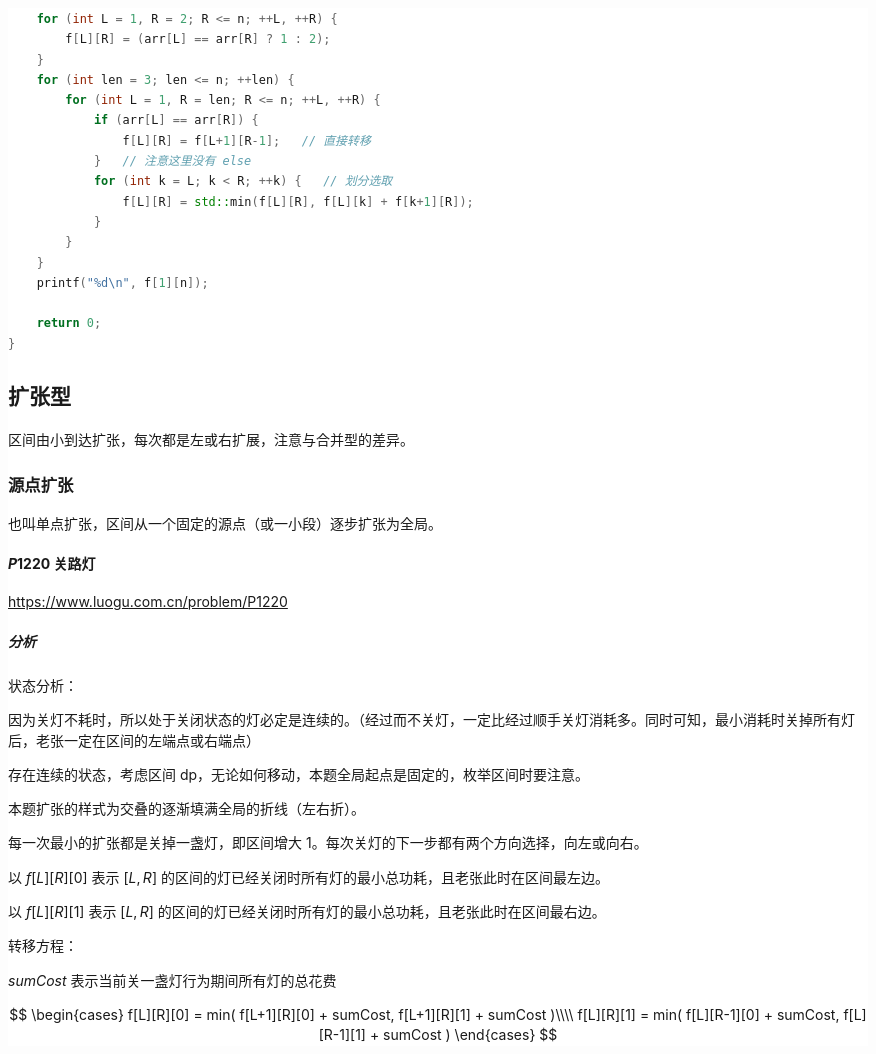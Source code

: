 ```c++
    for (int L = 1, R = 2; R <= n; ++L, ++R) {
        f[L][R] = (arr[L] == arr[R] ? 1 : 2);
    }
    for (int len = 3; len <= n; ++len) {
        for (int L = 1, R = len; R <= n; ++L, ++R) {
            if (arr[L] == arr[R]) {
                f[L][R] = f[L+1][R-1];   // 直接转移
            }   // 注意这里没有 else
            for (int k = L; k < R; ++k) {   // 划分选取
                f[L][R] = std::min(f[L][R], f[L][k] + f[k+1][R]);
            }
        }
    }
    printf("%d\n", f[1][n]);

    return 0;
}
```

## 扩张型

区间由小到达扩张，每次都是左或右扩展，注意与合并型的差异。

### 源点扩张

也叫单点扩张，区间从一个固定的源点（或一小段）逐步扩张为全局。

#### $P1220$ 关路灯

https://www.luogu.com.cn/problem/P1220

##### 分析

状态分析：

因为关灯不耗时，所以处于关闭状态的灯必定是连续的。（经过而不关灯，一定比经过顺手关灯消耗多。同时可知，最小消耗时关掉所有灯后，老张一定在区间的左端点或右端点）

存在连续的状态，考虑区间 dp，无论如何移动，本题全局起点是固定的，枚举区间时要注意。

本题扩张的样式为交叠的逐渐填满全局的折线（左右折）。

每一次最小的扩张都是关掉一盏灯，即区间增大 1。每次关灯的下一步都有两个方向选择，向左或向右。

以 $f[L][R][0]$ 表示 $[L, R]$ 的区间的灯已经关闭时所有灯的最小总功耗，且老张此时在区间最左边。

以 $f[L][R][1]$ 表示 $[L, R]$ 的区间的灯已经关闭时所有灯的最小总功耗，且老张此时在区间最右边。

转移方程：

$sumCost$ 表示当前关一盏灯行为期间所有灯的总花费

$$
\begin{cases}
f[L][R][0] = min( f[L+1][R][0] + sumCost, f[L+1][R][1] + sumCost )\\\\
f[L][R][1] = min( f[L][R-1][0] + sumCost, f[L][R-1][1] + sumCost )
\end{cases}
$$
